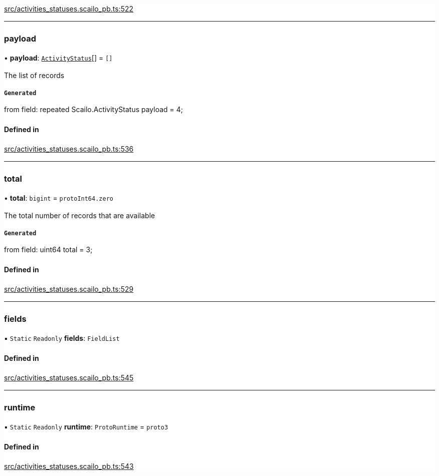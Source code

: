 [src/activities_statuses.scailo_pb.ts:522](https://github.com/scailo/ts-sdk/blob/c10a36b57201dfa5903d4b53efa1e62aa6208936/src/activities_statuses.scailo_pb.ts#L522)

___

### payload

• **payload**: [`ActivityStatus`](ActivityStatus.md)[] = `[]`

The list of records

**`Generated`**

from field: repeated Scailo.ActivityStatus payload = 4;

#### Defined in

[src/activities_statuses.scailo_pb.ts:536](https://github.com/scailo/ts-sdk/blob/c10a36b57201dfa5903d4b53efa1e62aa6208936/src/activities_statuses.scailo_pb.ts#L536)

___

### total

• **total**: `bigint` = `protoInt64.zero`

The total number of records that are available

**`Generated`**

from field: uint64 total = 3;

#### Defined in

[src/activities_statuses.scailo_pb.ts:529](https://github.com/scailo/ts-sdk/blob/c10a36b57201dfa5903d4b53efa1e62aa6208936/src/activities_statuses.scailo_pb.ts#L529)

___

### fields

▪ `Static` `Readonly` **fields**: `FieldList`

#### Defined in

[src/activities_statuses.scailo_pb.ts:545](https://github.com/scailo/ts-sdk/blob/c10a36b57201dfa5903d4b53efa1e62aa6208936/src/activities_statuses.scailo_pb.ts#L545)

___

### runtime

▪ `Static` `Readonly` **runtime**: `ProtoRuntime` = `proto3`

#### Defined in

[src/activities_statuses.scailo_pb.ts:543](https://github.com/scailo/ts-sdk/blob/c10a36b57201dfa5903d4b53efa1e62aa6208936/src/activities_statuses.scailo_pb.ts#L543)
